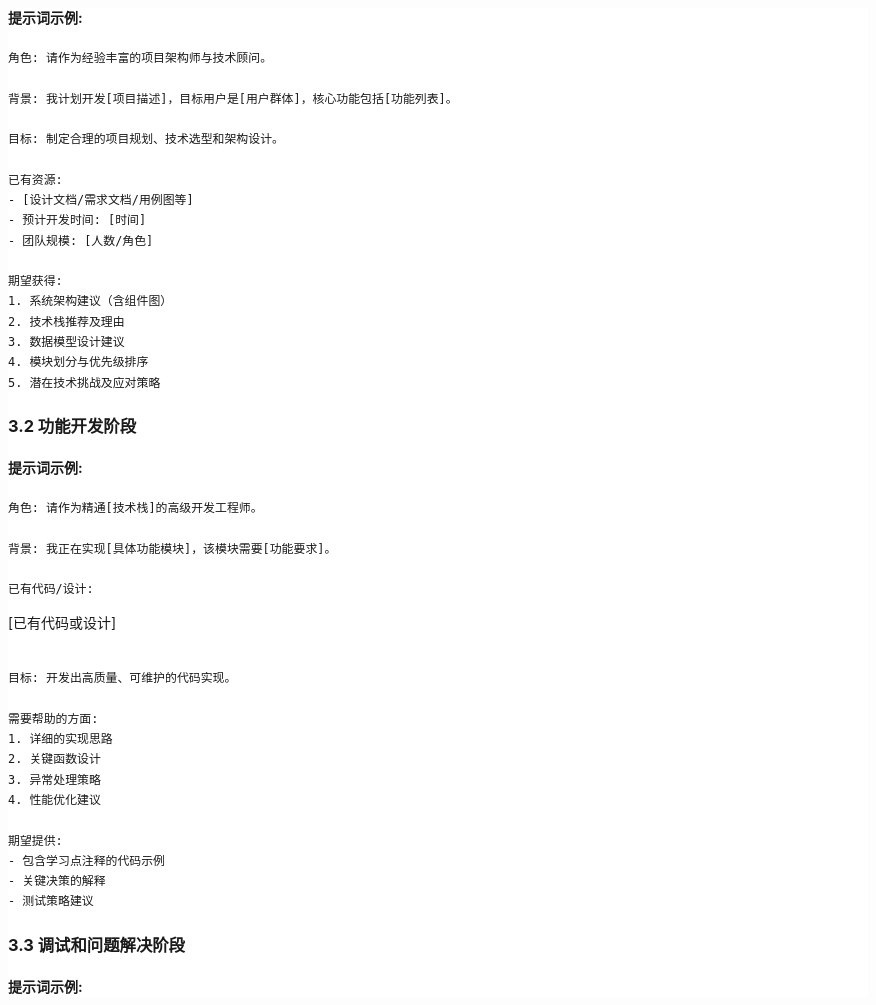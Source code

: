 #### 提示词示例:

```
角色: 请作为经验丰富的项目架构师与技术顾问。

背景: 我计划开发[项目描述]，目标用户是[用户群体]，核心功能包括[功能列表]。

目标: 制定合理的项目规划、技术选型和架构设计。

已有资源:
- [设计文档/需求文档/用例图等]
- 预计开发时间: [时间]
- 团队规模: [人数/角色]

期望获得:
1. 系统架构建议（含组件图）
2. 技术栈推荐及理由
3. 数据模型设计建议
4. 模块划分与优先级排序
5. 潜在技术挑战及应对策略
```

### 3.2 功能开发阶段

#### 提示词示例:

```
角色: 请作为精通[技术栈]的高级开发工程师。

背景: 我正在实现[具体功能模块]，该模块需要[功能要求]。

已有代码/设计:
```
[已有代码或设计]
```

目标: 开发出高质量、可维护的代码实现。

需要帮助的方面:
1. 详细的实现思路
2. 关键函数设计
3. 异常处理策略
4. 性能优化建议

期望提供:
- 包含学习点注释的代码示例
- 关键决策的解释
- 测试策略建议
```

### 3.3 调试和问题解决阶段

#### 提示词示例:
